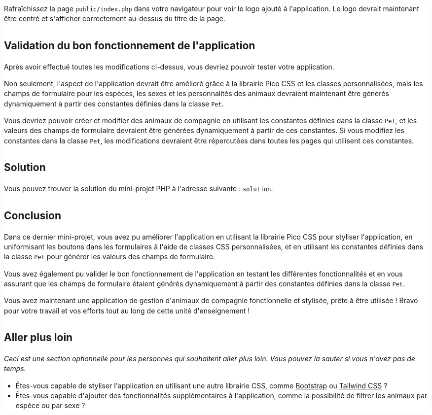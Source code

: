Rafraîchissez la page `public/index.php` dans votre navigateur pour voir le logo
ajouté à l'application. Le logo devrait maintenant être centré et s'afficher
correctement au-dessus du titre de la page.

## Validation du bon fonctionnement de l'application

Après avoir effectué toutes les modifications ci-dessus, vous devriez pouvoir
tester votre application.

Non seulement, l'aspect de l'application devrait être amélioré grâce à la
librairie Pico CSS et les classes personnalisées, mais les champs de formulaire
pour les espèces, les sexes et les personnalités des animaux devraient
maintenant être générés dynamiquement à partir des constantes définies dans la
classe `Pet`.

Vous devriez pouvoir créer et modifier des animaux de compagnie en utilisant les
constantes définies dans la classe `Pet`, et les valeurs des champs de
formulaire devraient être générées dynamiquement à partir de ces constantes. Si
vous modifiez les constantes dans la classe `Pet`, les modifications devraient
être répercutées dans toutes les pages qui utilisent ces constantes.

## Solution

Vous pouvez trouver la solution du mini-projet PHP à l'adresse suivante :
[`solution`](./solution/).

## Conclusion

Dans ce dernier mini-projet, vous avez pu améliorer l'application en utilisant
la librairie Pico CSS pour styliser l'application, en uniformisant les boutons
dans les formulaires à l'aide de classes CSS personnalisées, et en utilisant les
constantes définies dans la classe `Pet` pour générer les valeurs des champs de
formulaire.

Vous avez également pu valider le bon fonctionnement de l'application en testant
les différentes fonctionnalités et en vous assurant que les champs de formulaire
étaient générés dynamiquement à partir des constantes définies dans la classe
`Pet`.

Vous avez maintenant une application de gestion d'animaux de compagnie
fonctionnelle et stylisée, prête à être utilisée ! Bravo pour votre travail et
vos efforts tout au long de cette unité d'enseignement !

## Aller plus loin

_Ceci est une section optionnelle pour les personnes qui souhaitent aller plus
loin. Vous pouvez la sauter si vous n'avez pas de temps._

- Êtes-vous capable de styliser l'application en utilisant une autre librairie
  CSS, comme [Bootstrap](https://getbootstrap.com/) ou
  [Tailwind CSS](https://tailwindcss.com/) ?
- Êtes-vous capable d'ajouter des fonctionnalités supplémentaires à
  l'application, comme la possibilité de filtrer les animaux par espèce ou par
  sexe ?
